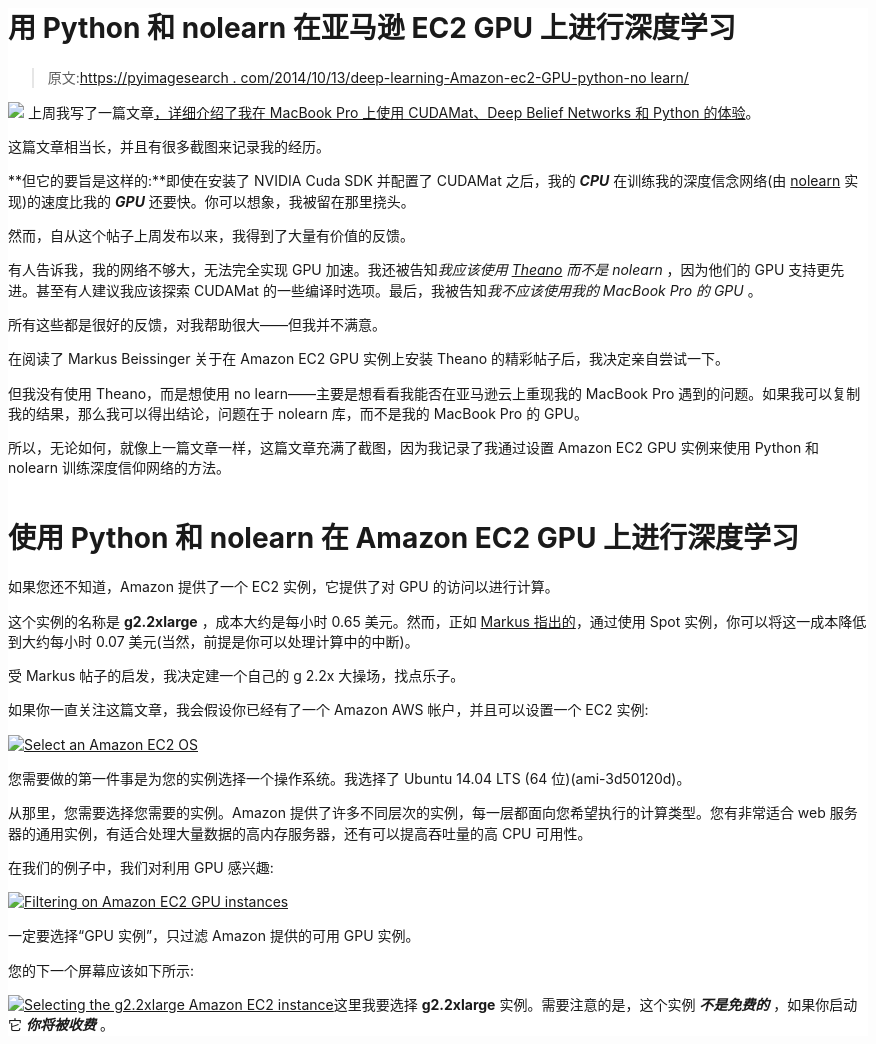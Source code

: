 # 用 Python 和 nolearn 在亚马逊 EC2 GPU 上进行深度学习

> 原文:[https://pyimagesearch . com/2014/10/13/deep-learning-Amazon-ec2-GPU-python-no learn/](https://pyimagesearch.com/2014/10/13/deep-learning-amazon-ec2-gpu-python-nolearn/)

[![](../Images/5f681e63fdc9dade841e8e13aab9ed91.png)](https://pyimagesearch.com/wp-content/uploads/2014/10/gpu_amazon_ec2_logo.png) 上周我写了一篇文章[，详细介绍了我在 MacBook Pro 上使用 CUDAMat、Deep Belief Networks 和 Python 的体验](https://pyimagesearch.com/2014/10/06/experience-cudamat-deep-belief-networks-python/ "My Experience with CUDAMat, Deep Belief Networks, and Python")。

这篇文章相当长，并且有很多截图来记录我的经历。

**但它的要旨是这样的:**即使在安装了 NVIDIA Cuda SDK 并配置了 CUDAMat 之后，我的 ***CPU*** 在训练我的深度信念网络(由 [nolearn](https://pythonhosted.org/nolearn/) 实现)的速度比我的 ***GPU*** 还要快。你可以想象，我被留在那里挠头。

然而，自从这个帖子上周发布以来，我得到了大量有价值的反馈。

有人告诉我，我的网络不够大，无法完全实现 GPU 加速。我还被告知*我应该使用 [Theano](http://deeplearning.net/software/theano/) 而不是 nolearn* ，因为他们的 GPU 支持更先进。甚至有人建议我应该探索 CUDAMat 的一些编译时选项。最后，我被告知*我不应该使用我的 MacBook Pro 的 GPU* 。

所有这些都是很好的反馈，对我帮助很大——但我并不满意。

在阅读了 Markus Beissinger 关于在 Amazon EC2 GPU 实例上安装 Theano 的精彩帖子后，我决定亲自尝试一下。

但我没有使用 Theano，而是想使用 no learn——主要是想看看我能否在亚马逊云上重现我的 MacBook Pro 遇到的问题。如果我可以复制我的结果，那么我可以得出结论，问题在于 nolearn 库，而不是我的 MacBook Pro 的 GPU。

所以，无论如何，就像上一篇文章一样，这篇文章充满了截图，因为我记录了我通过设置 Amazon EC2 GPU 实例来使用 Python 和 nolearn 训练深度信仰网络的方法。

# 使用 Python 和 nolearn 在 Amazon EC2 GPU 上进行深度学习

如果您还不知道，Amazon 提供了一个 EC2 实例，它提供了对 GPU 的访问以进行计算。

这个实例的名称是 **g2.2xlarge** ，成本大约是每小时 0.65 美元。然而，正如 [Markus 指出的](http://markus.com/install-theano-on-aws/)，通过使用 Spot 实例，你可以将这一成本降低到大约每小时 0.07 美元(当然，前提是你可以处理计算中的中断)。

受 Markus 帖子的启发，我决定建一个自己的 g 2.2x 大操场，找点乐子。

如果你一直关注这篇文章，我会假设你已经有了一个 Amazon AWS 帐户，并且可以设置一个 EC2 实例:

[![Select an Amazon EC2 OS](../Images/54eeb2210122de1b7163ae38d1a09d3e.png)](https://pyimagesearch.com/wp-content/uploads/2014/10/gpu_select_amazon_os.png)

您需要做的第一件事是为您的实例选择一个操作系统。我选择了 Ubuntu 14.04 LTS (64 位)(ami-3d50120d)。

从那里，您需要选择您需要的实例。Amazon 提供了许多不同层次的实例，每一层都面向您希望执行的计算类型。您有非常适合 web 服务器的通用实例，有适合处理大量数据的高内存服务器，还有可以提高吞吐量的高 CPU 可用性。

在我们的例子中，我们对利用 GPU 感兴趣:

[![Filtering on Amazon EC2 GPU instances](../Images/fd8953451fdad01a809521c4fb18ded1.png)](https://pyimagesearch.com/wp-content/uploads/2014/10/gpu_gpu_instances.png)

一定要选择“GPU 实例”，只过滤 Amazon 提供的可用 GPU 实例。

您的下一个屏幕应该如下所示:

[![Selecting the g2.2xlarge Amazon EC2 instance](../Images/0fe4f42d7f3606bb75c7f59f42fd7722.png)](https://pyimagesearch.com/wp-content/uploads/2014/10/gpu_select_gpu_instance.png)这里我要选择 **g2.2xlarge** 实例。需要注意的是，这个实例 ***不是免费的*** ，如果你启动它 ***你将被收费*** 。
